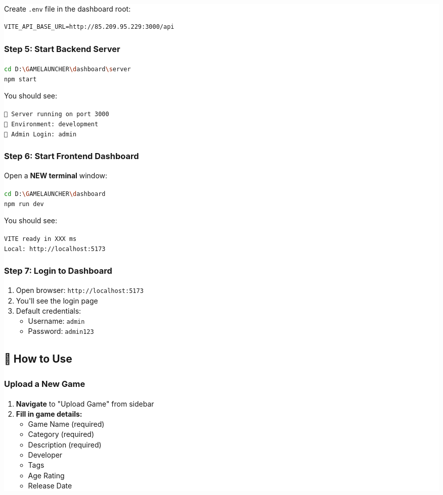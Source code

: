 Create `.env` file in the dashboard root:

```env
VITE_API_BASE_URL=http://85.209.95.229:3000/api
```

### Step 5: Start Backend Server

```bash
cd D:\GAMELAUNCHER\dashboard\server
npm start
```

You should see:
```
🚀 Server running on port 3000
📝 Environment: development
🔐 Admin Login: admin
```

### Step 6: Start Frontend Dashboard

Open a **NEW terminal** window:

```bash
cd D:\GAMELAUNCHER\dashboard
npm run dev
```

You should see:
```
VITE ready in XXX ms
Local: http://localhost:5173
```

### Step 7: Login to Dashboard

1. Open browser: `http://localhost:5173`
2. You'll see the login page
3. Default credentials:
   - Username: `admin`
   - Password: `admin123`

## 📁 How to Use

### Upload a New Game

1. **Navigate** to "Upload Game" from sidebar
2. **Fill in game details:**
   - Game Name (required)
   - Category (required)
   - Description (required)
   - Developer
   - Tags
   - Age Rating
   - Release Date
